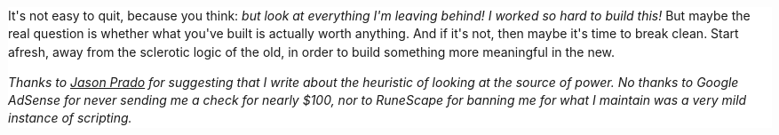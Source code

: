 It's not easy to quit, because you think: _but look at everything I'm leaving behind! I worked so hard to build this!_ But maybe the real question is whether what you've built is actually worth anything. And if it's not, then maybe it's time to break clean. Start afresh, away from the sclerotic logic of the old, in order to build something more meaningful in the new.

_Thanks to [Jason Prado](https://twitter.com/jasonpjason) for suggesting that I write about the heuristic of looking at the source of power. No thanks to Google AdSense for never sending me a check for nearly $100, nor to RuneScape for banning me for what I maintain was a very mild instance of scripting._

